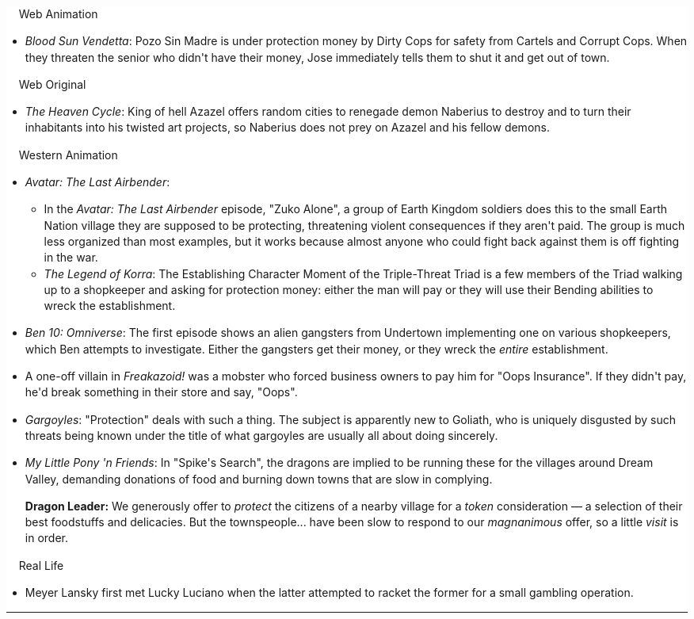     Web Animation 

-   _Blood Sun Vendetta_: Pozo Sin Madre is under protection money by Dirty Cops for safety from Cartels and Corrupt Cops. When they threaten the senior who didn't have their money, Jose immediately tells them to shut it and get out of town.

    Web Original 

-   _The Heaven Cycle_: King of hell Azazel offers random cities to renegade demon Naberius to destroy and to turn their inhabitants into his twisted art projects, so Naberius does not prey on Azazel and his fellow demons.

    Western Animation 

-   _Avatar: The Last Airbender_:
    -   In the _Avatar: The Last Airbender_ episode, "Zuko Alone", a group of Earth Kingdom soldiers does this to the small Earth Nation village they are supposed to be protecting, threatening violent consequences if they aren't paid. The group is much less organized than most examples, but it works because almost anyone who could fight back against them is off fighting in the war.
    -   _The Legend of Korra_: The Establishing Character Moment of the Triple-Threat Triad is a few members of the Triad walking up to a shopkeeper and asking for protection money: either the man will pay or they will use their Bending abilities to wreck the establishment.
-   _Ben 10: Omniverse_: The first episode shows an alien gangsters from Undertown implementing one on various shopkeepers, which Ben attempts to investigate. Either the gangsters get their money, or they wreck the _entire_ establishment.
-   A one-off villain in _Freakazoid!_ was a mobster who forced business owners to pay him for "Oops Insurance". If they didn't pay, he'd break something in their store and say, "Oops".
-   _Gargoyles_: "Protection" deals with such a thing. The subject is apparently new to Goliath, who is uniquely disgusted by such threats being known under the title of what gargoyles are usually all about doing sincerely.
-   _My Little Pony 'n Friends_: In "Spike's Search", the dragons are implied to be running these for the villages around Dream Valley, demanding donations of food and burning down towns that are slow in complying.
    
    **Dragon Leader:** We generously offer to _protect_ the citizens of a nearby village for a _token_ consideration — a selection of their best foodstuffs and delicacies. But the townspeople... have been slow to respond to our _magnanimous_ offer, so a little _visit_ is in order.
    

    Real Life 

-   Meyer Lansky first met Lucky Luciano when the latter attempted to racket the former for a small gambling operation.

___
